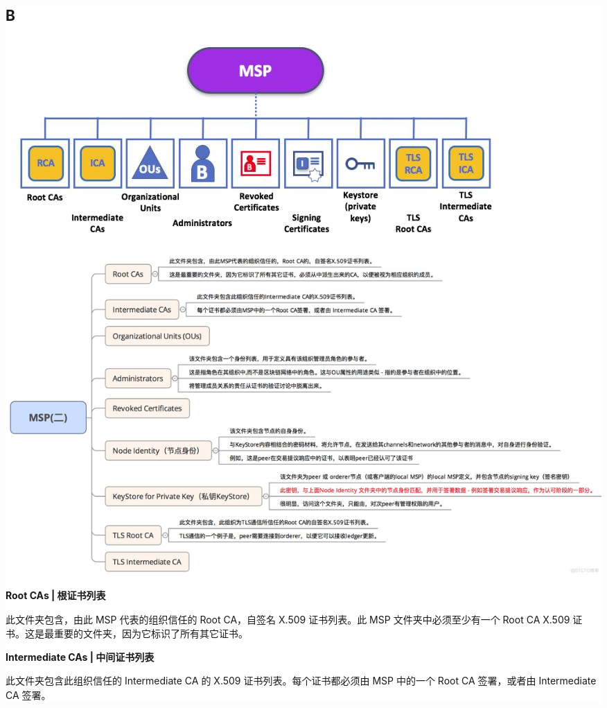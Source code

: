 ## B

![Untitled 1](../../../图片保存/Untitled1.jpg)

![Untitled 2](../../../图片保存/Untitled2.png)

**Root CAs | 根证书列表**

此文件夹包含，由此 MSP 代表的组织信任的 Root CA，自签名 X.509 证书列表。此 MSP 文件夹中必须至少有一个 Root CA X.509 证书。这是最重要的文件夹，因为它标识了所有其它证书。

**Intermediate CAs | 中间证书列表**

此文件夹包含此组织信任的 Intermediate CA 的 X.509 证书列表。每个证书都必须由 MSP 中的一个 Root CA 签署，或者由 Intermediate CA 签署。
